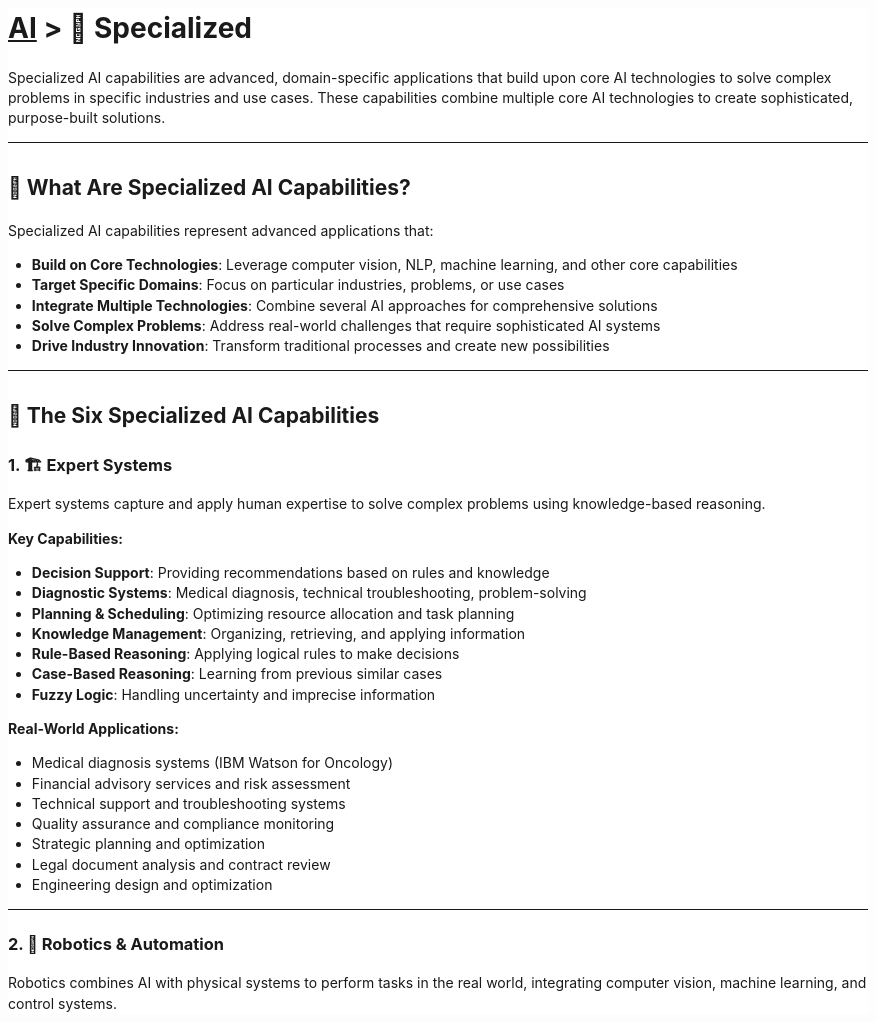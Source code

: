 # [AI](../) > 🚀 Specialized

Specialized AI capabilities are advanced, domain-specific applications that build upon core AI technologies to solve complex problems in specific industries and use cases. These capabilities combine multiple core AI technologies to create sophisticated, purpose-built solutions.

---

## 🎯 **What Are Specialized AI Capabilities?**

Specialized AI capabilities represent advanced applications that:

- **Build on Core Technologies**: Leverage computer vision, NLP, machine learning, and other core capabilities
- **Target Specific Domains**: Focus on particular industries, problems, or use cases
- **Integrate Multiple Technologies**: Combine several AI approaches for comprehensive solutions
- **Solve Complex Problems**: Address real-world challenges that require sophisticated AI systems
- **Drive Industry Innovation**: Transform traditional processes and create new possibilities

---

## 🔬 **The Six Specialized AI Capabilities**

### 1. **🏗️ Expert Systems**
Expert systems capture and apply human expertise to solve complex problems using knowledge-based reasoning.

**Key Capabilities:**
- **Decision Support**: Providing recommendations based on rules and knowledge
- **Diagnostic Systems**: Medical diagnosis, technical troubleshooting, problem-solving
- **Planning & Scheduling**: Optimizing resource allocation and task planning
- **Knowledge Management**: Organizing, retrieving, and applying information
- **Rule-Based Reasoning**: Applying logical rules to make decisions
- **Case-Based Reasoning**: Learning from previous similar cases
- **Fuzzy Logic**: Handling uncertainty and imprecise information

**Real-World Applications:**
- Medical diagnosis systems (IBM Watson for Oncology)
- Financial advisory services and risk assessment
- Technical support and troubleshooting systems
- Quality assurance and compliance monitoring
- Strategic planning and optimization
- Legal document analysis and contract review
- Engineering design and optimization

---

### 2. **🤖 Robotics & Automation**
Robotics combines AI with physical systems to perform tasks in the real world, integrating computer vision, machine learning, and control systems.
